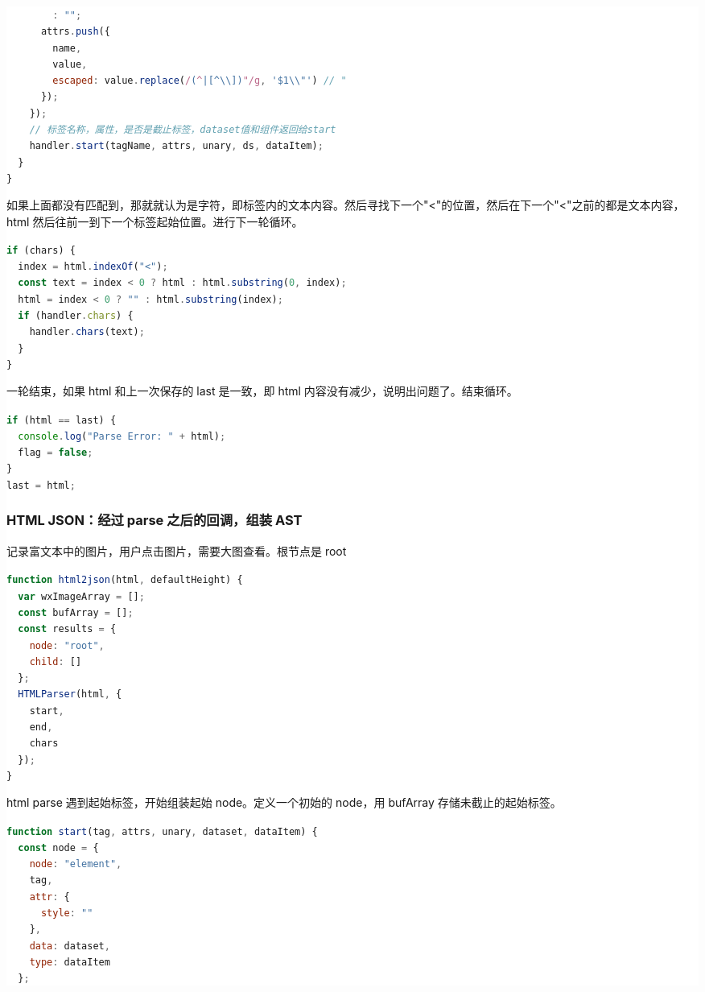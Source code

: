 ```js
        : "";
      attrs.push({
        name,
        value,
        escaped: value.replace(/(^|[^\\])"/g, '$1\\"') // "
      });
    });
    // 标签名称，属性，是否是截止标签，dataset值和组件返回给start
    handler.start(tagName, attrs, unary, ds, dataItem);
  }
}
```

如果上面都没有匹配到，那就就认为是字符，即标签内的文本内容。然后寻找下一个"<"的位置，然后在下一个"<"之前的都是文本内容，html 然后往前一到下一个标签起始位置。进行下一轮循环。

```js
if (chars) {
  index = html.indexOf("<");
  const text = index < 0 ? html : html.substring(0, index);
  html = index < 0 ? "" : html.substring(index);
  if (handler.chars) {
    handler.chars(text);
  }
}
```

一轮结束，如果 html 和上一次保存的 last 是一致，即 html 内容没有减少，说明出问题了。结束循环。

```js
if (html == last) {
  console.log("Parse Error: " + html);
  flag = false;
}
last = html;
```

### HTML JSON：经过 parse 之后的回调，组装 AST

记录富文本中的图片，用户点击图片，需要大图查看。根节点是 root

```js
function html2json(html, defaultHeight) {
  var wxImageArray = [];
  const bufArray = [];
  const results = {
    node: "root",
    child: []
  };
  HTMLParser(html, {
    start,
    end,
    chars
  });
}
```
html parse 遇到起始标签，开始组装起始 node。定义一个初始的 node，用 bufArray 存储未截止的起始标签。
```js
function start(tag, attrs, unary, dataset, dataItem) {
  const node = {
    node: "element",
    tag,
    attr: {
      style: ""
    },
    data: dataset,
    type: dataItem
  };
```